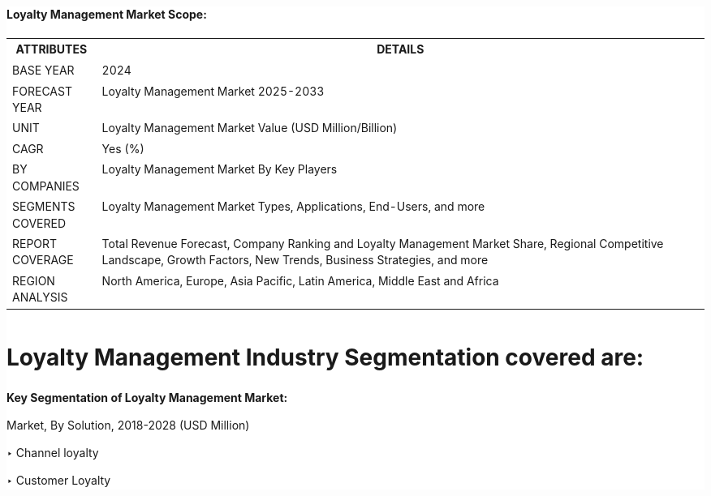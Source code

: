 <h4>Loyalty Management Market Scope:</h4>
<table>
<tr>
<th>ATTRIBUTES</th>
<th>DETAILS</th>
</tr>
<tr>
<td>BASE YEAR</td>
<td>2024</td>
</tr>
<tr>
<td>FORECAST YEAR</td>
<td>Loyalty Management Market 2025-2033</td>
</tr>
<tr>
<td>UNIT</td>
<td>Loyalty Management Market Value (USD Million/Billion)</td>
<tr>
<td>CAGR</td>
<td>Yes (%)</td>
</tr>
</tr>
<tr>
<td>BY COMPANIES</td>
<td>Loyalty Management Market By Key Players</td>
</tr>
<tr>
<td>SEGMENTS COVERED</td>
<td>Loyalty Management Market Types, Applications, End-Users, and more</td>
</tr>
<tr>
<td>REPORT COVERAGE</td>
<td>Total Revenue Forecast, Company Ranking and Loyalty Management Market Share, Regional Competitive Landscape, Growth Factors, New Trends, Business Strategies, and more</td>
</tr>
<tr>
<td>REGION ANALYSIS</td>
<td>North America, Europe, Asia Pacific, Latin America, Middle East and Africa</td>
</tr>
</table>

# <strong>Loyalty Management Industry Segmentation covered are:</strong>

<strong>Key Segmentation of Loyalty Management Market:</strong> 


Market, By Solution, 2018-2028 (USD Million)

‣ Channel loyalty

‣ Customer Loyalty
